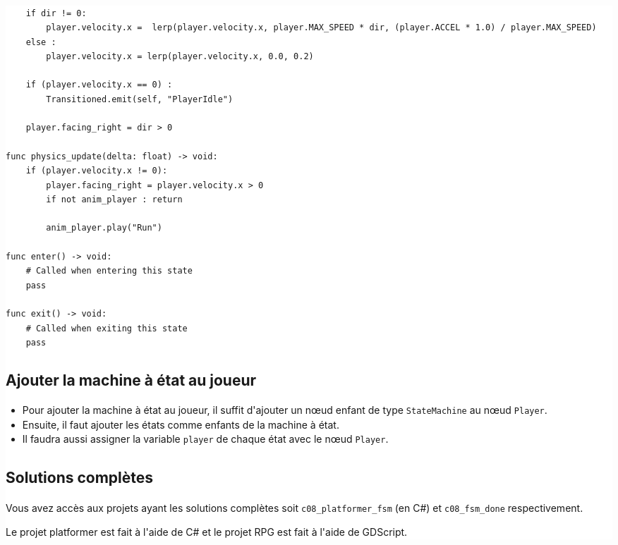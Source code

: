 ```gdscript
	if dir != 0:
		player.velocity.x =  lerp(player.velocity.x, player.MAX_SPEED * dir, (player.ACCEL * 1.0) / player.MAX_SPEED)
	else :
		player.velocity.x = lerp(player.velocity.x, 0.0, 0.2)

	if (player.velocity.x == 0) :
		Transitioned.emit(self, "PlayerIdle")

	player.facing_right = dir > 0

func physics_update(delta: float) -> void:
	if (player.velocity.x != 0):
		player.facing_right = player.velocity.x > 0
		if not anim_player : return
		
		anim_player.play("Run")

func enter() -> void:
	# Called when entering this state
	pass

func exit() -> void:
	# Called when exiting this state
	pass

```

## Ajouter la machine à état au joueur
- Pour ajouter la machine à état au joueur, il suffit d'ajouter un nœud enfant de type `StateMachine` au nœud `Player`.
- Ensuite, il faut ajouter les états comme enfants de la machine à état.
- Il faudra aussi assigner la variable `player` de chaque état avec le nœud `Player`.

## Solutions complètes

Vous avez accès aux projets ayant les solutions complètes soit `c08_platformer_fsm` (en C#) et `c08_fsm_done` respectivement.

Le projet platformer est fait à l'aide de C# et le projet RPG est fait à l'aide de GDScript.
 